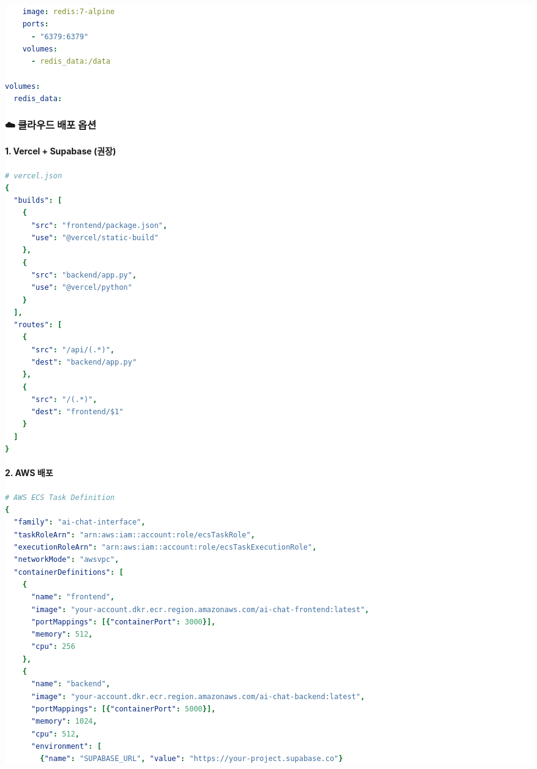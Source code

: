 ```yaml
    image: redis:7-alpine
    ports:
      - "6379:6379"
    volumes:
      - redis_data:/data

volumes:
  redis_data:
```

### ☁️ **클라우드 배포 옵션**

#### **1. Vercel + Supabase (권장)**
```yaml
# vercel.json
{
  "builds": [
    {
      "src": "frontend/package.json",
      "use": "@vercel/static-build"
    },
    {
      "src": "backend/app.py",
      "use": "@vercel/python"
    }
  ],
  "routes": [
    {
      "src": "/api/(.*)",
      "dest": "backend/app.py"
    },
    {
      "src": "/(.*)",
      "dest": "frontend/$1"
    }
  ]
}
```

#### **2. AWS 배포**
```yaml
# AWS ECS Task Definition
{
  "family": "ai-chat-interface",
  "taskRoleArn": "arn:aws:iam::account:role/ecsTaskRole",
  "executionRoleArn": "arn:aws:iam::account:role/ecsTaskExecutionRole",
  "networkMode": "awsvpc",
  "containerDefinitions": [
    {
      "name": "frontend",
      "image": "your-account.dkr.ecr.region.amazonaws.com/ai-chat-frontend:latest",
      "portMappings": [{"containerPort": 3000}],
      "memory": 512,
      "cpu": 256
    },
    {
      "name": "backend",
      "image": "your-account.dkr.ecr.region.amazonaws.com/ai-chat-backend:latest",
      "portMappings": [{"containerPort": 5000}],
      "memory": 1024,
      "cpu": 512,
      "environment": [
        {"name": "SUPABASE_URL", "value": "https://your-project.supabase.co"}
```
